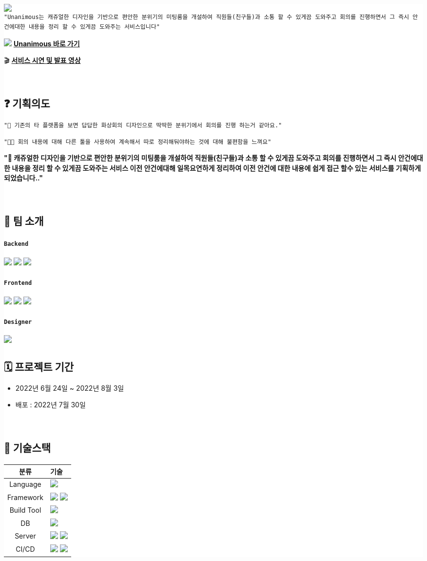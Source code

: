 <img src="https://user-images.githubusercontent.com/103565931/182819115-406a7a8d-cb0d-4e46-acd0-71c3ad3a1595.png" width="100%" align=left width=50>

`"Unanimous는 캐쥬얼한 디자인을 기반으로 편안한 분위기의 미팅룸을 개설하여 직원들(친구들)과 소통 할 수 있게끔 도와주고 회의를 진행하면서 그 즉시 안건에대한 내용을 정리 할 수 있게끔 도와주는 서비스입니다"`

<img src="https://user-images.githubusercontent.com/103565931/182823100-5fdea7ee-1447-438d-8511-6b443da80705.jpg" width="2%"> **[Unanimous 바로 가기](https://unanimous.co.kr/)**

🎬 **[서비스 시연 및 발표 영상](https://youtu.be/I2IMM6-4IaQ)**


<br />

## ❓ 기획의도
`"👩 기존의 타 플랫폼을 보면 답답한 화상회의 디자인으로 딱딱한 분위기에서 회의를 진행 하는거 같아요."`

`"👩‍🦱 회의 내용에 대해 다른 툴을 사용하여 계속해서 따로 정리해둬야하는 것에 대해 불편함을 느껴요"`

**"📣 캐쥬얼한 디자인을 기반으로 편안한 분위기의 미팅룸을 개설하여 직원들(친구들)과 소통 할 수 있게끔 도와주고
   회의를 진행하면서 그 즉시 안건에대한 내용을 정리 할 수 있게끔 도와주는 서비스
   이전 안건에대해 일목요연하게 정리하여 이전 안건에 대한 내용에 쉽게 접근 할수 있는 서비스를 기획하게 되었습니다.."**

<br />

## 👥 팀 소개
#### `Backend`
<a href="https://github.com/minjoo-kou" target="_blank"><img height="40"  src="https://img.shields.io/static/v1?label=Spring&message=양승훈 &color=08CE5D&style=for-the-badge&>"/></a>
<a href="https://github.com/sun-land" target="_blank"><img height="40"  src="https://img.shields.io/static/v1?label=Spring&message=곽동관 &color=08CE5D&style=for-the-badge&>"/></a>
<a href="https://github.com/devssk" target="_blank"><img height="40"  src="https://img.shields.io/static/v1?label=Spring&message=신상우 &color=08CE5D&style=for-the-badge&>"/></a>

#### `Frontend`
 <a href="https://github.com/nevergettingold" target="_blank"><img height="40"  src="https://img.shields.io/static/v1?label=React&message=강석우 &color=61dafb&style=for-the-badge&>"/></a>
 <a href="https://github.com/durukim" target="_blank"><img height="40"  src="https://img.shields.io/static/v1?label=React&message=임대균 &color=61dafb&style=for-the-badge&>"/></a>
 <a href="https://github.com/jeonghwanJay" target="_blank"><img height="40"  src="https://img.shields.io/static/v1?label=React&message=김용우 &color=61dafb&style=for-the-badge&>"/></a>

#### `Designer`
 <img width="180"  src="https://img.shields.io/static/v1?label=Design&message=조유진 &color=FF7F50&style=for-the-badge&>"/></a>
<br />

## 🗓 프로젝트 기간
- 2022년 6월 24일 ~ 2022년 8월 3일

- 배포 : 2022년 7월 30일

<br />

## 📜 기술스택
|분류|기술|
| :-: |:- |
|Language|<img src="https://img.shields.io/badge/JAVA-007396?style=for-the-badge&logo=java&logoColor=white">|
|Framework|<img src="https://img.shields.io/badge/Spring-6DB33F?style=for-the-badge&logo=Spring&logoColor=white"> <img src="https://img.shields.io/badge/Springboot-6DB33F?style=for-the-badge&logo=Springboot&logoColor=white">|
|Build Tool|<img src="https://img.shields.io/badge/gradle-02303A?style=for-the-badge&logo=gradle&logoColor=white">|
|DB|<img src="https://img.shields.io/badge/mysql-4479A1?style=for-the-badge&logo=mysql&logoColor=white">|
|Server|<img src="https://img.shields.io/badge/aws-232F3E?style=for-the-badge&logo=AmazonAWS&logoColor=white"> <img src="https://img.shields.io/badge/Amazon S3-569A31?style=for-the-badge&logo=Amazon S3&logoColor=white">|
|CI/CD|<img src="https://img.shields.io/badge/GitHub Actions-2088FF?style=for-the-badge&logo=GitHub Actions&logoColor=white"> <img src="https://img.shields.io/badge/codedeploy-6DB33F?style=for-the-badge&logo=codedeploy&logoColor=white">|